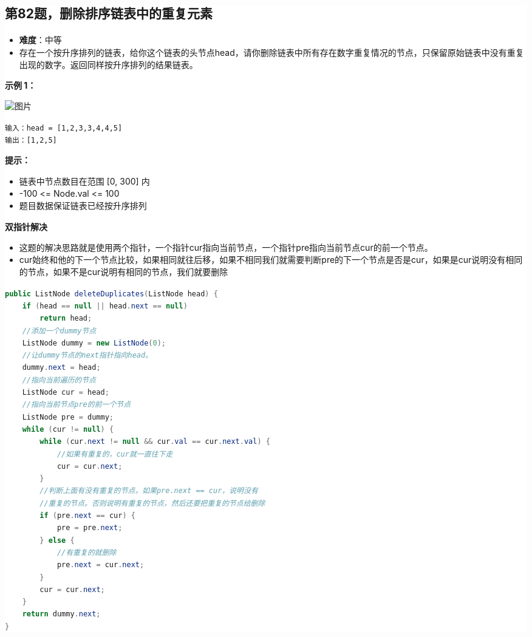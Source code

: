 ```java
```







## 第82题，删除排序链表中的重复元素

-   **难度**：中等
-   存在一个按升序排列的链表，给你这个链表的头节点head，请你删除链表中所有存在数字重复情况的节点，只保留原始链表中没有重复出现的数字。返回同样按升序排列的结果链表。

**示例 1：**

![图片](https://cdn.jsdelivr.net/gh/Sunc4127/image-hosting/202112221419795)

```
输入：head = [1,2,3,3,4,4,5]
输出：[1,2,5]
```

**提示：**

-   链表中节点数目在范围 [0, 300] 内
-   -100 <= Node.val <= 100
-   题目数据保证链表已经按升序排列

**双指针解决**

-   这题的解决思路就是使用两个指针，一个指针cur指向当前节点，一个指针pre指向当前节点cur的前一个节点。
-   cur始终和他的下一个节点比较，如果相同就往后移，如果不相同我们就需要判断pre的下一个节点是否是cur，如果是cur说明没有相同的节点，如果不是cur说明有相同的节点，我们就要删除

```java
public ListNode deleteDuplicates(ListNode head) {
    if (head == null || head.next == null)
        return head;
    //添加一个dummy节点
    ListNode dummy = new ListNode(0);
    //让dummy节点的next指针指向head。
    dummy.next = head;
    //指向当前遍历的节点
    ListNode cur = head;
    //指向当前节点pre的前一个节点
    ListNode pre = dummy;
    while (cur != null) {
        while (cur.next != null && cur.val == cur.next.val) {
            //如果有重复的，cur就一直往下走
            cur = cur.next;
        }
        //判断上面有没有重复的节点，如果pre.next == cur，说明没有
        //重复的节点。否则说明有重复的节点，然后还要把重复的节点给删除
        if (pre.next == cur) {
            pre = pre.next;
        } else {
            //有重复的就删除
            pre.next = cur.next;
        }
        cur = cur.next;
    }
    return dummy.next;
}
```
